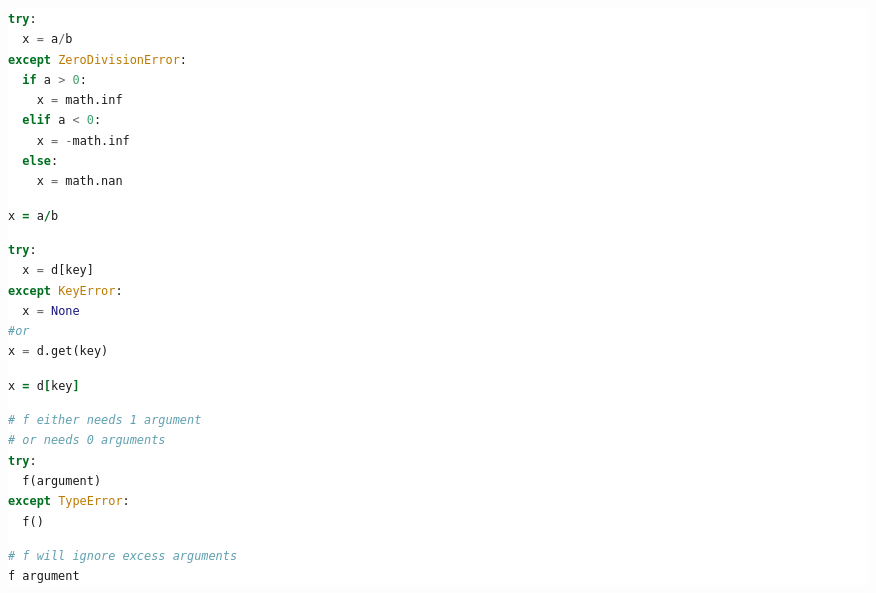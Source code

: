 <tr><td markdown="1">

```python
try:
  x = a/b
except ZeroDivisionError:
  if a > 0:
    x = math.inf
  elif a < 0:
    x = -math.inf
  else:
    x = math.nan
```

</td><td markdown="1">

```coffeescript
x = a/b
```

</td></tr>
<tr><td markdown="1">

```python
try:
  x = d[key]
except KeyError:
  x = None
#or
x = d.get(key)
```

</td><td markdown="1">

```coffeescript
x = d[key]
```

</td></tr>
<tr><td markdown="1">

```python
# f either needs 1 argument
# or needs 0 arguments
try:
  f(argument)
except TypeError:
  f()
```

</td><td markdown="1">

```coffeescript
# f will ignore excess arguments
f argument
```

</td></tr>
<tr><td markdown="1">
